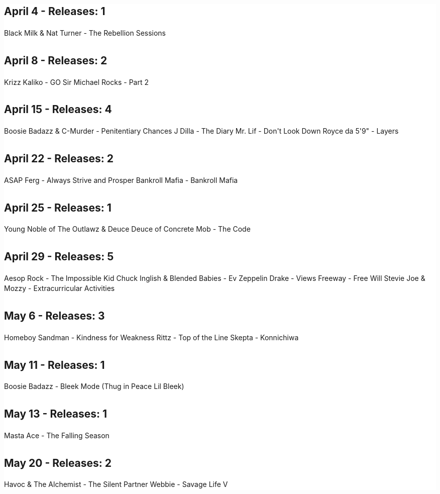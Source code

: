 
April 4  - Releases:  1
--------------------------
Black Milk & Nat Turner  -  The Rebellion Sessions


April 8  - Releases:  2
--------------------------
Krizz Kaliko  -  GO
Sir Michael Rocks  -  Part 2


April 15  - Releases:  4
--------------------------
Boosie Badazz & C-Murder  -  Penitentiary Chances
J Dilla  -  The Diary
Mr. Lif  -  Don't Look Down
Royce da 5'9"  -  Layers


April 22  - Releases:  2
--------------------------
ASAP Ferg  -  Always Strive and Prosper
Bankroll Mafia  -  Bankroll Mafia


April 25  - Releases:  1
--------------------------
Young Noble of The Outlawz & Deuce Deuce of Concrete Mob  -  The Code


April 29  - Releases:  5
--------------------------
Aesop Rock  -  The Impossible Kid
Chuck Inglish & Blended Babies  -  Ev Zeppelin
Drake  -  Views
Freeway  -  Free Will
Stevie Joe & Mozzy  -  Extracurricular Activities


May 6  - Releases:  3
--------------------------
Homeboy Sandman  -  Kindness for Weakness
Rittz  -  Top of the Line
Skepta  -  Konnichiwa


May 11  - Releases:  1
--------------------------
Boosie Badazz  -  Bleek Mode (Thug in Peace Lil Bleek)


May 13  - Releases:  1
--------------------------
Masta Ace  -  The Falling Season


May 20  - Releases:  2
--------------------------
Havoc & The Alchemist  -  The Silent Partner
Webbie  -  Savage Life V
